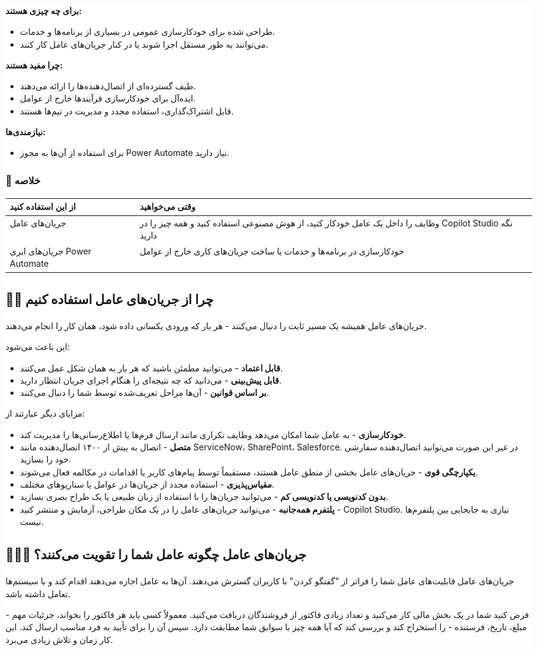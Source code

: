 **برای چه چیزی هستند:**

- طراحی شده برای خودکارسازی عمومی در بسیاری از برنامه‌ها و خدمات.
- می‌توانند به طور مستقل اجرا شوند یا در کنار جریان‌های عامل کار کنند.

**چرا مفید هستند:**

- طیف گسترده‌ای از اتصال‌دهنده‌ها را ارائه می‌دهند.
- ایده‌آل برای خودکارسازی فرآیندها خارج از عوامل.
- قابل اشتراک‌گذاری، استفاده مجدد و مدیریت در تیم‌ها هستند.

**نیازمندی‌ها:**

- برای استفاده از آن‌ها به مجوز Power Automate نیاز دارید.

### 📗 خلاصه

| از این استفاده کنید | وقتی می‌خواهید |
| :- | :- |
| جریان‌های عامل | وظایف را داخل یک عامل خودکار کنید، از هوش مصنوعی استفاده کنید و همه چیز را در Copilot Studio نگه دارید |  
| جریان‌های ابری Power Automate | خودکارسازی در برنامه‌ها و خدمات یا ساخت جریان‌های کاری خارج از عوامل |

## 👍🏻 چرا از جریان‌های عامل استفاده کنیم

جریان‌های عامل همیشه یک مسیر ثابت را دنبال می‌کنند - هر بار که ورودی یکسانی داده شود، همان کار را انجام می‌دهند.

این باعث می‌شود:

- **قابل اعتماد** - می‌توانید مطمئن باشید که هر بار به همان شکل عمل می‌کنند.
- **قابل پیش‌بینی** - می‌دانید که چه نتیجه‌ای را هنگام اجرای جریان انتظار دارید.
- **بر اساس قوانین** - آن‌ها مراحل تعریف‌شده توسط شما را دنبال می‌کنند.

مزایای دیگر عبارتند از:

- **خودکارسازی** - به عامل شما امکان می‌دهد وظایف تکراری مانند ارسال فرم‌ها یا اطلاع‌رسانی‌ها را مدیریت کند.
- **متصل** - اتصال به بیش از ۱۴۰۰ اتصال‌دهنده مانند ServiceNow، SharePoint، Salesforce. در غیر این صورت می‌توانید اتصال‌دهنده سفارشی خود را بسازید.
- **یکپارچگی قوی** - جریان‌های عامل بخشی از منطق عامل هستند، مستقیماً توسط پیام‌های کاربر یا اقدامات در مکالمه فعال می‌شوند.
- **مقیاس‌پذیری** - استفاده مجدد از جریان‌ها در عوامل یا سناریوهای مختلف.
- **بدون کدنویسی یا کدنویسی کم** - می‌توانید جریان‌ها را با استفاده از زبان طبیعی یا یک طراح بصری بسازید.
- **پلتفرم همه‌جانبه** - می‌توانید جریان‌های عامل را در یک مکان طراحی، آزمایش و منتشر کنید - Copilot Studio. نیازی به جابجایی بین پلتفرم‌ها نیست.

## 🏄🏻‍♂️ جریان‌های عامل چگونه عامل شما را تقویت می‌کنند؟

جریان‌های عامل قابلیت‌های عامل شما را فراتر از "گفتگو کردن" با کاربران گسترش می‌دهند. آن‌ها به عامل اجازه می‌دهند اقدام کند و با سیستم‌ها تعامل داشته باشد.

فرض کنید شما در یک بخش مالی کار می‌کنید و تعداد زیادی فاکتور از فروشندگان دریافت می‌کنید. معمولاً کسی باید هر فاکتور را بخواند، جزئیات مهم - مبلغ، تاریخ، فرستنده - را استخراج کند و بررسی کند که آیا همه چیز با سوابق شما مطابقت دارد. سپس آن را برای تأیید به فرد مناسب ارسال کند. این کار زمان و تلاش زیادی می‌برد.
